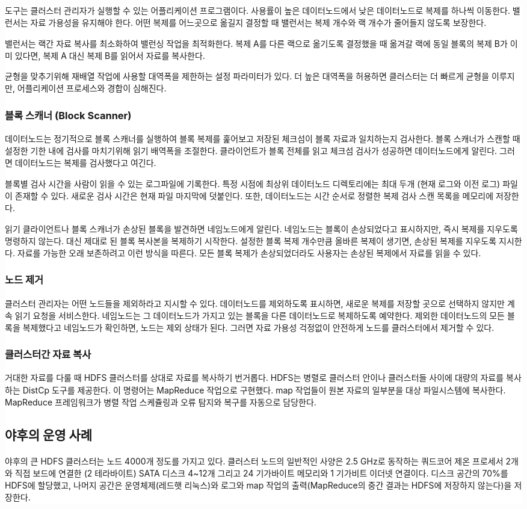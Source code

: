 도구는 클러스터 관리자가 실행할 수 있는 어플리케이션 프로그램이다.
사용률이 높은 데이터노드에서 낮은 데이터노드로 복제를 하나씩 이동한다.
밸런서는 자료 가용성을 유지해야 한다. 어떤 복제를 어느곳으로 옮길지
결정할 때 밸런서는 복제 개수와 랙 개수가 줄어들지 않도록 보장한다.

밸런서는 랙간 자료 복사를 최소화하여 밸런싱 작업을 최적화한다. 복제 A를
다른 랙으로 옮기도록 결정했을 때 옮겨갈 랙에 동일 블록의 복제 B가 이미
있다면, 복제 A 대신 복제 B를 읽어서 자료를 복사한다.

균형을 맞추기위해 재배열 작업에 사용할 대역폭을 제한하는 설정 파라미터가 있다.
더 높은 대역폭을 허용하면 클러스터는 더 빠르게 균형을 이루지만, 어플리케이션
프로세스와 경합이 심해진다.

### 블록 스캐너 (Block Scanner)

데이터노드는 정기적으로 블록 스캐너를 실행하여 블록 복제를 훑어보고
저장된 체크섬이 블록 자료과 일치하는지 검사한다. 블록 스캐너가 스캔할 때
설정한 기한 내에 검사를 마치기위해 읽기 배역폭을 조절한다. 클라이언트가
블록 전체를 읽고 체크섬 검사가 성공하면 데이터노드에게 알린다. 그러면
데이터노드는 복제를 검사했다고 여긴다.

블록별 검사 시간을 사람이 읽을 수 있는 로그파일에 기록한다. 특정 시점에
최상위 데이터노드 디렉토리에는 최대 두개 (현재 로그와 이전 로그) 파일이
존재할 수 있다. 새로운 검사 시간은 현재 파일 마지막에 덧붙인다. 또한,
데이터노드는 시간 순서로 정렬한 복제 검사 스캔 목록을 메모리에 저장한다.

읽기 클라이언트나 블록 스캐너가 손상된 블록을 발견하면 네임노드에게 알린다.
네임노드는 블록이 손상되었다고 표시하지만, 즉시 복제를 지우도록 명령하지
않는다. 대신 제대로 된 블록 복사본을 복제하기 시작한다. 설정한 블록 복제
개수만큼 올바른 복제이 생기면, 손상된 복제를 지우도록 지시한다. 자료를
가능한 오래 보존하려고 이런 방식을 따른다. 모든 블록 복제가 손상되었더라도
사용자는 손상된 복제에서 자료를 읽을 수 있다.

### 노드 제거

클러스터 관리자는 어떤 노드들을 제외하라고 지시할 수 있다. 데이터노드를
제외하도록 표시하면, 새로운 복제를 저장할 곳으로 선택하지 않지만 계속 읽기
요청을 서비스한다. 네임노드는 그 데이터노드가 가지고 있는 블록을 다른
데이터노드로 복제하도록 예약한다. 제외한 데이터노드의 모든 블록을 복제했다고
네임노드가 확인하면, 노드는 제외 상태가 된다. 그러면 자료 가용성 걱정없이
안전하게 노드를 클러스터에서 제거할 수 있다.

### 클러스터간 자료 복사

거대한 자료를 다룰 때 HDFS 클러스터를 상대로 자료를 복사하기 번거롭다.
HDFS는 병렬로 클러스터 안이나 클러스터들 사이에 대량의 자료를 복사하는
DistCp 도구를 제공한다. 이 명령어는 MapReduce 작업으로 구현했다. map 작업들이
원본 자료의 일부분을 대상 파일시스템에 복사한다. MapReduce 프레임워크가
병렬 작업 스케쥴링과 오류 탐지와 복구를 자동으로 담당한다.

## 야후의 운영 사례

야후의 큰 HDFS 클러스터는 노드 4000개 정도를 가지고 있다. 클러스터 노드의
일반적인 사양은 2.5 GHz로 동작하는 쿼드코어 제온 프로세서 2개와 직접 보드에
연결한 (2 테라바이트) SATA 디스크 4~12개 그리고 24 기가바이트 메모리와
1 기가비트 이더넷 연결이다. 디스크 공간의 70%를 HDFS에 할당했고, 나머지
공간은 운영체제(레드햇 리눅스)와 로그와 map 작업의 출력(MapReduce의
중간 결과는 HDFS에 저장하지 않는다)을 저장한다.
